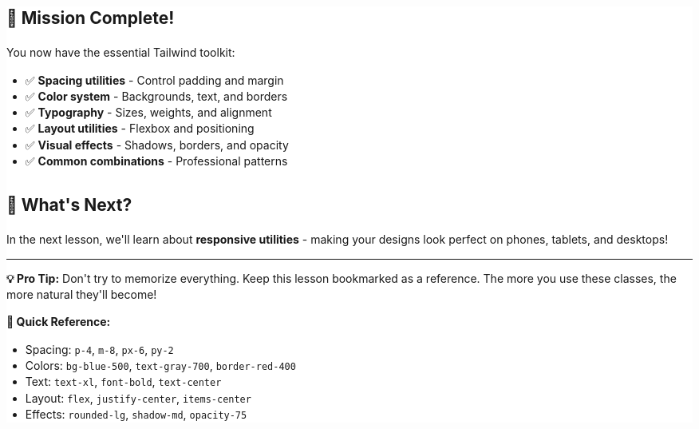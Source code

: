 ## 🎯 Mission Complete!

You now have the essential Tailwind toolkit:

- ✅ **Spacing utilities** - Control padding and margin
- ✅ **Color system** - Backgrounds, text, and borders
- ✅ **Typography** - Sizes, weights, and alignment
- ✅ **Layout utilities** - Flexbox and positioning
- ✅ **Visual effects** - Shadows, borders, and opacity
- ✅ **Common combinations** - Professional patterns

## 🚀 What's Next?

In the next lesson, we'll learn about **responsive utilities** - making your designs look perfect on phones, tablets, and desktops!

---

**💡 Pro Tip:** Don't try to memorize everything. Keep this lesson bookmarked as a reference. The more you use these classes, the more natural they'll become!

**🎯 Quick Reference:**

- Spacing: `p-4`, `m-8`, `px-6`, `py-2`
- Colors: `bg-blue-500`, `text-gray-700`, `border-red-400`
- Text: `text-xl`, `font-bold`, `text-center`
- Layout: `flex`, `justify-center`, `items-center`
- Effects: `rounded-lg`, `shadow-md`, `opacity-75`
